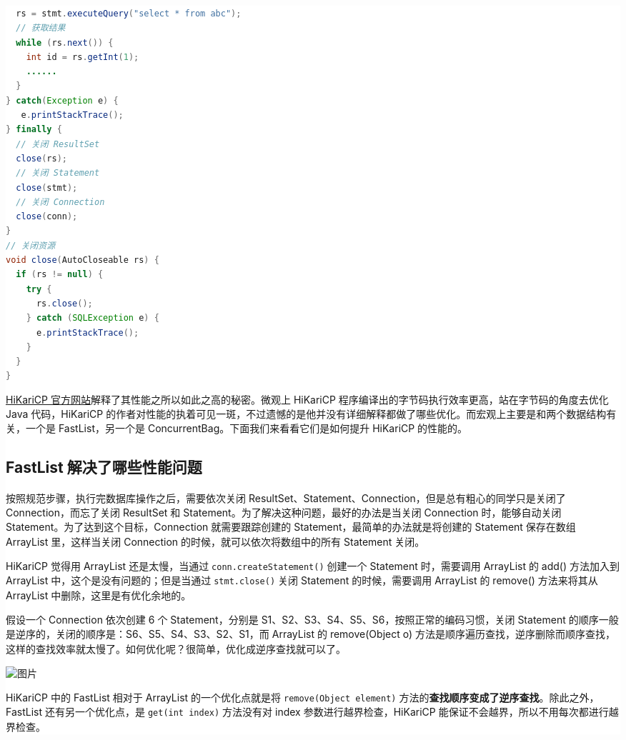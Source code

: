 ```java 
  rs = stmt.executeQuery("select * from abc");
  // 获取结果
  while (rs.next()) {
    int id = rs.getInt(1);
    ......
  }
} catch(Exception e) {
   e.printStackTrace();
} finally {
  // 关闭 ResultSet
  close(rs);
  // 关闭 Statement 
  close(stmt);
  // 关闭 Connection
  close(conn);
}
// 关闭资源
void close(AutoCloseable rs) {
  if (rs != null) {
    try {
      rs.close();
    } catch (SQLException e) {
      e.printStackTrace();
    }
  }
}

 ``` 
<a href="https://github.com/brettwooldridge/HikariCP/wiki/Down-the-Rabbit-Hole">HiKariCP 官方网站</a>解释了其性能之所以如此之高的秘密。微观上 HiKariCP 程序编译出的字节码执行效率更高，站在字节码的角度去优化 Java 代码，HiKariCP 的作者对性能的执着可见一斑，不过遗憾的是他并没有详细解释都做了哪些优化。而宏观上主要是和两个数据结构有关，一个是 FastList，另一个是 ConcurrentBag。下面我们来看看它们是如何提升 HiKariCP 的性能的。

## FastList 解决了哪些性能问题

按照规范步骤，执行完数据库操作之后，需要依次关闭 ResultSet、Statement、Connection，但是总有粗心的同学只是关闭了 Connection，而忘了关闭 ResultSet 和 Statement。为了解决这种问题，最好的办法是当关闭 Connection 时，能够自动关闭 Statement。为了达到这个目标，Connection 就需要跟踪创建的 Statement，最简单的办法就是将创建的 Statement 保存在数组 ArrayList 里，这样当关闭 Connection 的时候，就可以依次将数组中的所有 Statement 关闭。

HiKariCP 觉得用 ArrayList 还是太慢，当通过 <code>conn.createStatement()</code> 创建一个 Statement 时，需要调用 ArrayList 的 add() 方法加入到 ArrayList 中，这个是没有问题的；但是当通过 <code>stmt.close()</code> 关闭 Statement 的时候，需要调用 ArrayList 的 remove() 方法来将其从 ArrayList 中删除，这里是有优化余地的。

假设一个 Connection 依次创建 6 个 Statement，分别是 S1、S2、S3、S4、S5、S6，按照正常的编码习惯，关闭 Statement 的顺序一般是逆序的，关闭的顺序是：S6、S5、S4、S3、S2、S1，而 ArrayList 的 remove(Object o) 方法是顺序遍历查找，逆序删除而顺序查找，这样的查找效率就太慢了。如何优化呢？很简单，优化成逆序查找就可以了。

![图片](https://static001.geekbang.org/resource/image/4b/a6/4b5e2ef70e46b087b139b331578a82a6.png)

HiKariCP 中的 FastList 相对于 ArrayList 的一个优化点就是将 <code>remove(Object element)</code> 方法的<strong>查找顺序变成了逆序查找</strong>。除此之外，FastList 还有另一个优化点，是 <code>get(int index)</code> 方法没有对 index 参数进行越界检查，HiKariCP 能保证不会越界，所以不用每次都进行越界检查。
